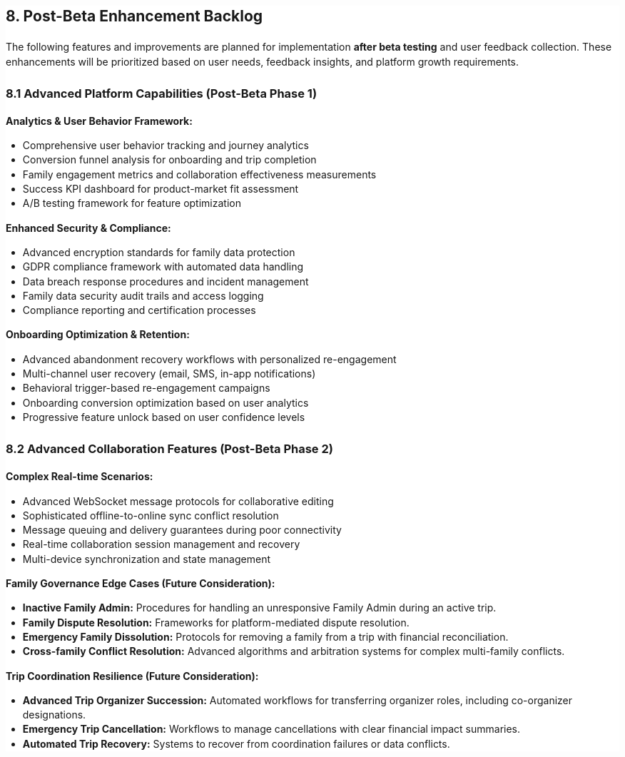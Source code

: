 
## 8. Post-Beta Enhancement Backlog

The following features and improvements are planned for implementation **after beta testing** and user feedback collection. These enhancements will be prioritized based on user needs, feedback insights, and platform growth requirements.

### 8.1 Advanced Platform Capabilities (Post-Beta Phase 1)

**Analytics & User Behavior Framework:**
- Comprehensive user behavior tracking and journey analytics
- Conversion funnel analysis for onboarding and trip completion
- Family engagement metrics and collaboration effectiveness measurements
- Success KPI dashboard for product-market fit assessment
- A/B testing framework for feature optimization

**Enhanced Security & Compliance:**
- Advanced encryption standards for family data protection
- GDPR compliance framework with automated data handling
- Data breach response procedures and incident management
- Family data security audit trails and access logging
- Compliance reporting and certification processes

**Onboarding Optimization & Retention:**
- Advanced abandonment recovery workflows with personalized re-engagement
- Multi-channel user recovery (email, SMS, in-app notifications)
- Behavioral trigger-based re-engagement campaigns
- Onboarding conversion optimization based on user analytics
- Progressive feature unlock based on user confidence levels

### 8.2 Advanced Collaboration Features (Post-Beta Phase 2)

**Complex Real-time Scenarios:**
- Advanced WebSocket message protocols for collaborative editing
- Sophisticated offline-to-online sync conflict resolution
- Message queuing and delivery guarantees during poor connectivity
- Real-time collaboration session management and recovery
- Multi-device synchronization and state management

**Family Governance Edge Cases (Future Consideration):**
- **Inactive Family Admin:** Procedures for handling an unresponsive Family Admin during an active trip.
- **Family Dispute Resolution:** Frameworks for platform-mediated dispute resolution.
- **Emergency Family Dissolution:** Protocols for removing a family from a trip with financial reconciliation.
- **Cross-family Conflict Resolution:** Advanced algorithms and arbitration systems for complex multi-family conflicts.

**Trip Coordination Resilience (Future Consideration):**
- **Advanced Trip Organizer Succession:** Automated workflows for transferring organizer roles, including co-organizer designations.
- **Emergency Trip Cancellation:** Workflows to manage cancellations with clear financial impact summaries.
- **Automated Trip Recovery:** Systems to recover from coordination failures or data conflicts.
